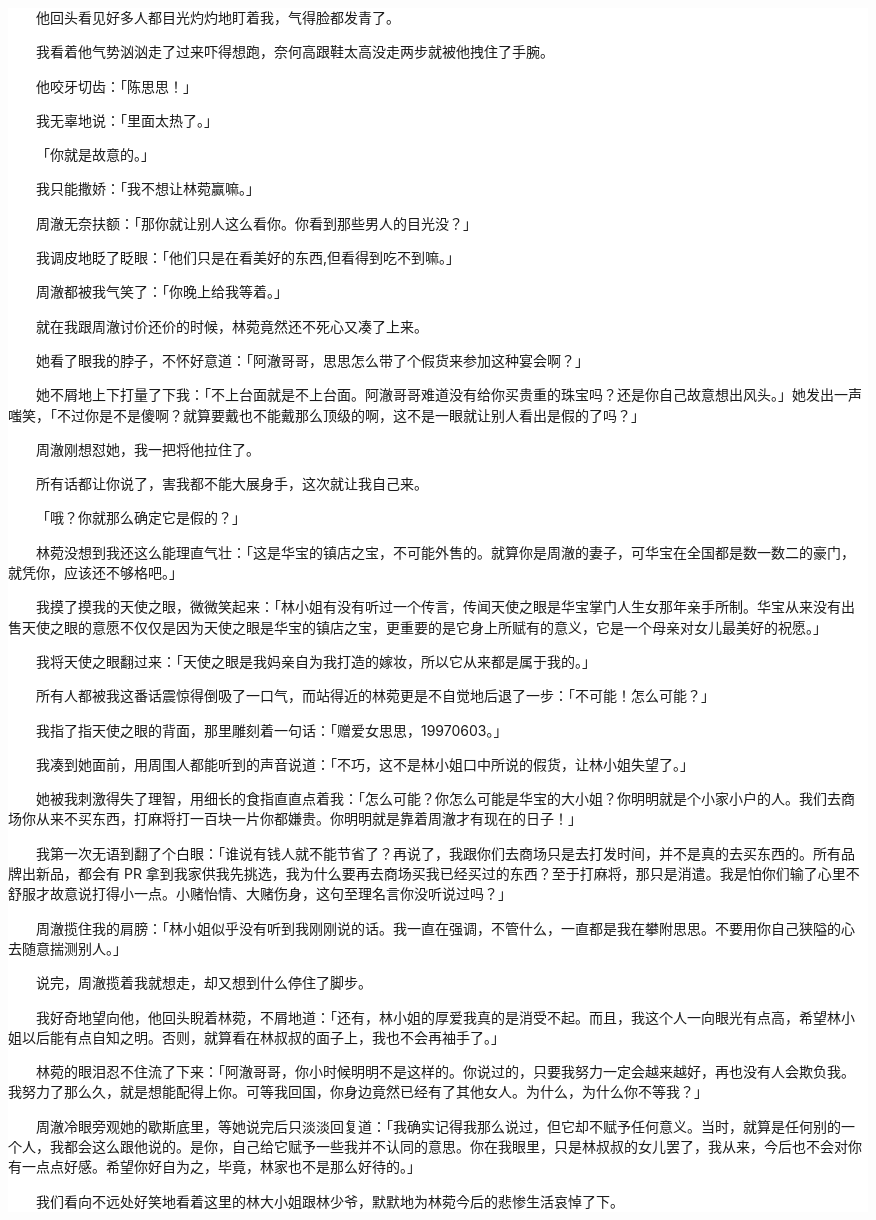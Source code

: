 &emsp;&emsp;他回头看见好多人都目光灼灼地盯着我，气得脸都发青了。  
  
&emsp;&emsp;我看着他气势汹汹走了过来吓得想跑，奈何高跟鞋太高没走两步就被他拽住了手腕。  
  
&emsp;&emsp;他咬牙切齿：「陈思思！」  
  
&emsp;&emsp;我无辜地说：「里面太热了。」  
  
&emsp;&emsp;「你就是故意的。」  
  
&emsp;&emsp;我只能撒娇：「我不想让林菀赢嘛。」  
  
&emsp;&emsp;周澈无奈扶额：「那你就让别人这么看你。你看到那些男人的目光没？」  
  
&emsp;&emsp;我调皮地眨了眨眼：「他们只是在看美好的东西,但看得到吃不到嘛。」  
  
&emsp;&emsp;周澈都被我气笑了：「你晚上给我等着。」  
  
&emsp;&emsp;就在我跟周澈讨价还价的时候，林菀竟然还不死心又凑了上来。  
  
&emsp;&emsp;她看了眼我的脖子，不怀好意道：「阿澈哥哥，思思怎么带了个假货来参加这种宴会啊？」  
  
&emsp;&emsp;她不屑地上下打量了下我：「不上台面就是不上台面。阿澈哥哥难道没有给你买贵重的珠宝吗？还是你自己故意想出风头。」她发出一声嗤笑，「不过你是不是傻啊？就算要戴也不能戴那么顶级的啊，这不是一眼就让别人看出是假的了吗？」  
  
&emsp;&emsp;周澈刚想怼她，我一把将他拉住了。  
  
&emsp;&emsp;所有话都让你说了，害我都不能大展身手，这次就让我自己来。  
  
&emsp;&emsp;「哦？你就那么确定它是假的？」  
  
&emsp;&emsp;林菀没想到我还这么能理直气壮：「这是华宝的镇店之宝，不可能外售的。就算你是周澈的妻子，可华宝在全国都是数一数二的豪门，就凭你，应该还不够格吧。」  
  
&emsp;&emsp;我摸了摸我的天使之眼，微微笑起来：「林小姐有没有听过一个传言，传闻天使之眼是华宝掌门人生女那年亲手所制。华宝从来没有出售天使之眼的意愿不仅仅是因为天使之眼是华宝的镇店之宝，更重要的是它身上所赋有的意义，它是一个母亲对女儿最美好的祝愿。」  
  
&emsp;&emsp;我将天使之眼翻过来：「天使之眼是我妈亲自为我打造的嫁妆，所以它从来都是属于我的。」  
  
&emsp;&emsp;所有人都被我这番话震惊得倒吸了一口气，而站得近的林菀更是不自觉地后退了一步：「不可能！怎么可能？」  
  
&emsp;&emsp;我指了指天使之眼的背面，那里雕刻着一句话：「赠爱女思思，19970603。」  
  
&emsp;&emsp;我凑到她面前，用周围人都能听到的声音说道：「不巧，这不是林小姐口中所说的假货，让林小姐失望了。」  
  
&emsp;&emsp;她被我刺激得失了理智，用细长的食指直直点着我：「怎么可能？你怎么可能是华宝的大小姐？你明明就是个小家小户的人。我们去商场你从来不买东西，打麻将打一百块一片你都嫌贵。你明明就是靠着周澈才有现在的日子！」  
  
&emsp;&emsp;我第一次无语到翻了个白眼：「谁说有钱人就不能节省了？再说了，我跟你们去商场只是去打发时间，并不是真的去买东西的。所有品牌出新品，都会有 PR 拿到我家供我先挑选，我为什么要再去商场买我已经买过的东西？至于打麻将，那只是消遣。我是怕你们输了心里不舒服才故意说打得小一点。小赌怡情、大赌伤身，这句至理名言你没听说过吗？」  
  
&emsp;&emsp;周澈揽住我的肩膀：「林小姐似乎没有听到我刚刚说的话。我一直在强调，不管什么，一直都是我在攀附思思。不要用你自己狭隘的心去随意揣测别人。」  
  
&emsp;&emsp;说完，周澈揽着我就想走，却又想到什么停住了脚步。  
  
&emsp;&emsp;我好奇地望向他，他回头睨着林菀，不屑地道：「还有，林小姐的厚爱我真的是消受不起。而且，我这个人一向眼光有点高，希望林小姐以后能有点自知之明。否则，就算看在林叔叔的面子上，我也不会再袖手了。」  
  
&emsp;&emsp;林菀的眼泪忍不住流了下来：「阿澈哥哥，你小时候明明不是这样的。你说过的，只要我努力一定会越来越好，再也没有人会欺负我。我努力了那么久，就是想能配得上你。可等我回国，你身边竟然已经有了其他女人。为什么，为什么你不等我？」  
  
&emsp;&emsp;周澈冷眼旁观她的歇斯底里，等她说完后只淡淡回复道：「我确实记得我那么说过，但它却不赋予任何意义。当时，就算是任何别的一个人，我都会这么跟他说的。是你，自己给它赋予一些我并不认同的意思。你在我眼里，只是林叔叔的女儿罢了，我从来，今后也不会对你有一点点好感。希望你好自为之，毕竟，林家也不是那么好待的。」  
  
&emsp;&emsp;我们看向不远处好笑地看着这里的林大小姐跟林少爷，默默地为林菀今后的悲惨生活哀悼了下。  
  